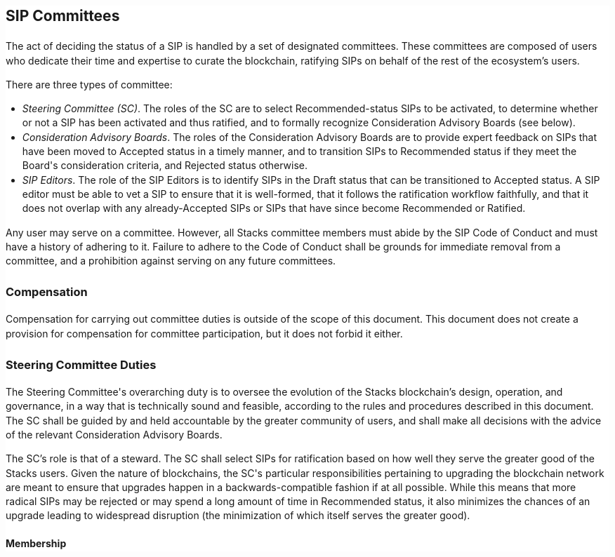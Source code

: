 ## SIP Committees

The act of deciding the status of a SIP is handled by a set of designated
committees. These committees are composed of users who dedicate their time and
expertise to curate the blockchain, ratifying SIPs on behalf of the rest of the
ecosystem’s users.

There are three types of committee:

- _Steering Committee (SC)_. The roles of the SC are to select Recommended-status
  SIPs to be activated, to determine whether or not a SIP has been activated and
thus ratified, and to formally recognize Consideration Advisory Boards (see
below).
- _Consideration Advisory Boards_. The roles of the Consideration Advisory Boards
  are to provide expert feedback on SIPs that have been moved to Accepted status
in a timely manner, and to transition SIPs to Recommended status if they meet
the Board's consideration criteria, and Rejected status otherwise. 
- _SIP Editors_. The role of the SIP Editors is to identify SIPs in the Draft
  status that can be transitioned to Accepted status. A SIP editor must be able
to vet a SIP to ensure that it is well-formed, that it follows the ratification
workflow faithfully, and that it does not overlap with any already-Accepted SIPs
or SIPs that have since become Recommended or Ratified.
    
Any user may serve on a committee. However, all Stacks committee members must
abide by the SIP Code of Conduct and must have a history of adhering to it.
Failure to adhere to the Code of Conduct shall be grounds for immediate removal
from a committee, and a prohibition against serving on any future committees.

### Compensation

Compensation for carrying out committee duties is outside of the scope of this
document.  This document does not create a provision for compensation for
committee participation, but it does not forbid it either.

### Steering Committee Duties

The Steering Committee's overarching duty is to oversee the evolution of the
Stacks blockchain’s design, operation, and governance, in a way that is
technically sound and feasible, according to the rules and procedures described
in this document. The SC shall be guided by and held accountable by the greater
community of users, and shall make all decisions with the advice of the relevant
Consideration Advisory Boards. 

The SC’s role is that of a steward.  The SC shall select SIPs for ratification
based on how well they serve the greater good of the Stacks users.  Given the
nature of blockchains, the SC's particular responsibilities pertaining to
upgrading the blockchain network are meant to ensure that upgrades happen in a
backwards-compatible fashion if at all possible. While this means that more
radical SIPs may be rejected or may spend a long amount of time in Recommended
status, it also minimizes the chances of an upgrade leading to widespread
disruption (the minimization of which itself serves the greater good).

#### Membership
